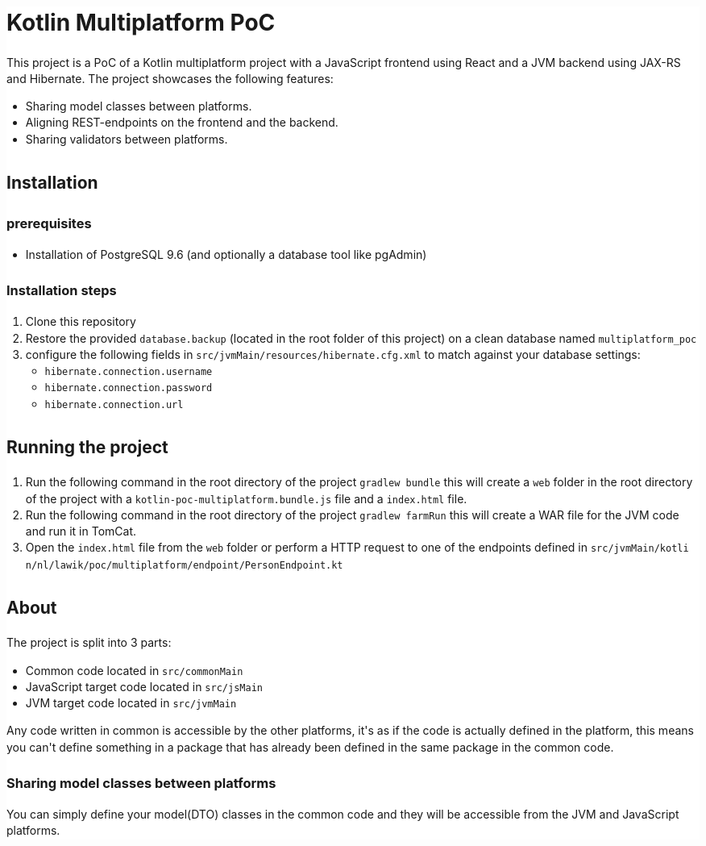 # Kotlin Multiplatform PoC
This project is a PoC of a Kotlin multiplatform project with a JavaScript frontend using React and a JVM backend using JAX-RS and Hibernate.
The project showcases the following features:
* Sharing model classes between platforms.
* Aligning REST-endpoints on the frontend and the backend.
* Sharing validators between platforms.

## Installation

### prerequisites
* Installation of PostgreSQL 9.6 (and optionally a database tool like pgAdmin)

### Installation steps
1. Clone this repository
2. Restore the provided `database.backup` (located in the root folder of this project) on a clean database named `multiplatform_poc`
3. configure the following fields in `src/jvmMain/resources/hibernate.cfg.xml` to match against your database settings:
   * `hibernate.connection.username`
   * `hibernate.connection.password`
   * `hibernate.connection.url`

## Running the project
1. Run the following command in the root directory of the project `gradlew bundle` this will create a `web` folder 
in the root directory of the project with a `kotlin-poc-multiplatform.bundle.js` file and a `index.html` file.
2. Run the following command in the root directory of the project `gradlew farmRun` this will create a WAR file
for the JVM code and run it in TomCat.
3. Open the `index.html` file from the `web` folder or perform a HTTP request to one of the endpoints defined in `src/jvmMain/kotlin/nl/lawik/poc/multiplatform/endpoint/PersonEndpoint.kt`

## About
The project is split into 3 parts:
* Common code located in `src/commonMain`
* JavaScript target code located in `src/jsMain`
* JVM target code located in `src/jvmMain`

Any code written in common is accessible by the other platforms, it's as if the code is actually defined in the platform,
this means you can't define something in a package that has already been defined in the same package in the common code.

### Sharing model classes between platforms
You can simply define your model(DTO) classes in the common code and they will be accessible from the JVM and JavaScript platforms.
